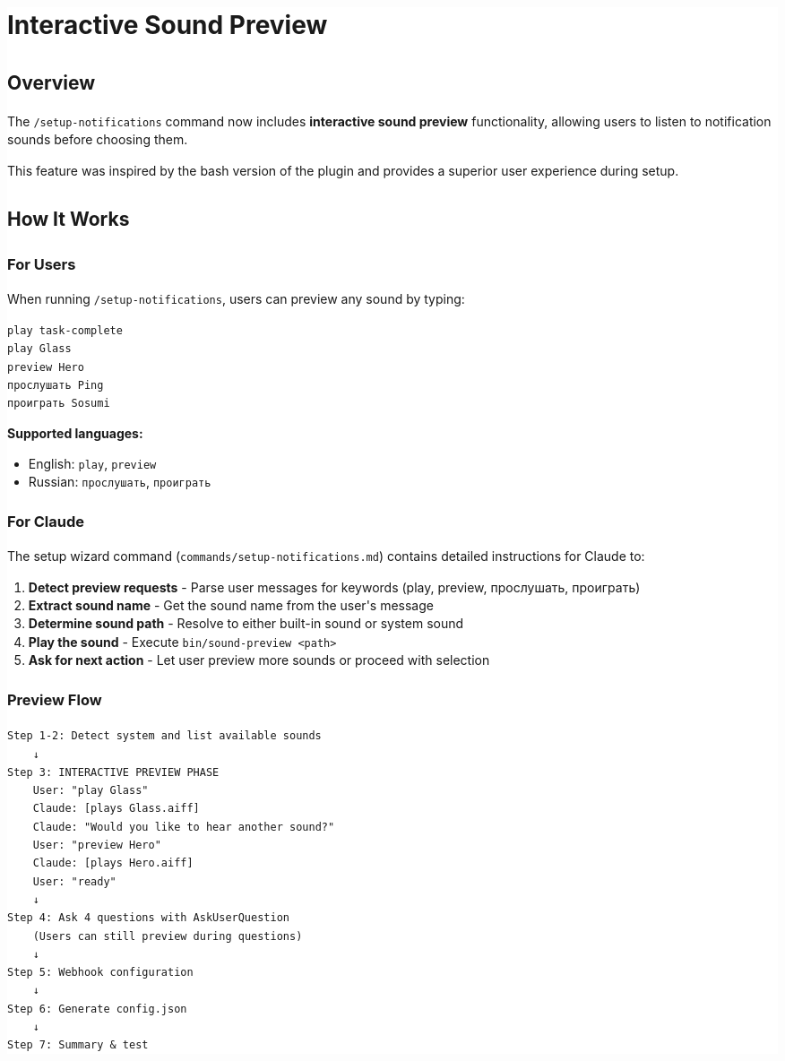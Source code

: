 # Interactive Sound Preview

## Overview

The `/setup-notifications` command now includes **interactive sound preview** functionality, allowing users to listen to notification sounds before choosing them.

This feature was inspired by the bash version of the plugin and provides a superior user experience during setup.

## How It Works

### For Users

When running `/setup-notifications`, users can preview any sound by typing:

```
play task-complete
play Glass
preview Hero
прослушать Ping
проиграть Sosumi
```

**Supported languages:**
- English: `play`, `preview`
- Russian: `прослушать`, `проиграть`

### For Claude

The setup wizard command (`commands/setup-notifications.md`) contains detailed instructions for Claude to:

1. **Detect preview requests** - Parse user messages for keywords (play, preview, прослушать, проиграть)
2. **Extract sound name** - Get the sound name from the user's message
3. **Determine sound path** - Resolve to either built-in sound or system sound
4. **Play the sound** - Execute `bin/sound-preview <path>`
5. **Ask for next action** - Let user preview more sounds or proceed with selection

### Preview Flow

```
Step 1-2: Detect system and list available sounds
    ↓
Step 3: INTERACTIVE PREVIEW PHASE
    User: "play Glass"
    Claude: [plays Glass.aiff]
    Claude: "Would you like to hear another sound?"
    User: "preview Hero"
    Claude: [plays Hero.aiff]
    User: "ready"
    ↓
Step 4: Ask 4 questions with AskUserQuestion
    (Users can still preview during questions)
    ↓
Step 5: Webhook configuration
    ↓
Step 6: Generate config.json
    ↓
Step 7: Summary & test
```
